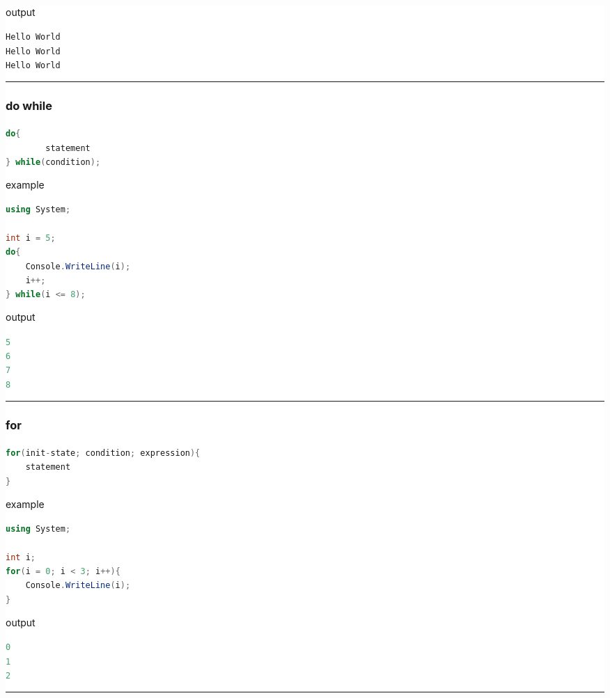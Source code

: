 ```cs {all|3|4,7|4-7}
```
output
```cs
Hello World
Hello World
Hello World
```

---

### do while

```cs
do{
		statement
} while(condition);
```
example
```cs {all|3|4,7|4-7}
using System;

int i = 5;
do{
	Console.WriteLine(i);
	i++;
} while(i <= 8);
```
output
```cs
5
6
7
8
```

---

### for

```cs
for(init-state; condition; expression){
	statement
}
```
example
```cs {all|4,6|3-6}
using System;
		
int i;
for(i = 0; i < 3; i++){
	Console.WriteLine(i);
}
```
output
```cs
0
1
2
```

---